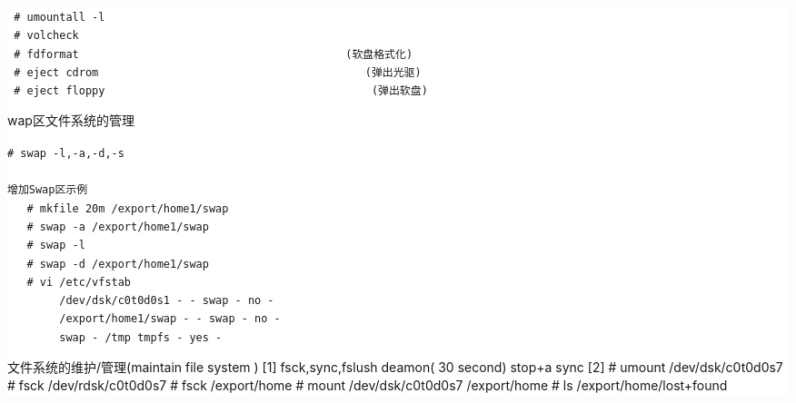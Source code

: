      # umountall -l 
     # volcheck 
     # fdformat                                         (软盘格式化)
     # eject cdrom                                         (弹出光驱)
     # eject floppy                                         (弹出软盘)
   wap区文件系统的管理

    # swap -l,-a,-d,-s 
    
    增加Swap区示例
       # mkfile 20m /export/home1/swap 
       # swap -a /export/home1/swap 
       # swap -l 
       # swap -d /export/home1/swap 
       # vi /etc/vfstab 
            /dev/dsk/c0t0d0s1 - - swap - no - 
            /export/home1/swap - - swap - no - 
            swap - /tmp tmpfs - yes - 

  文件系统的维护/管理(maintain file system )
      [1] fsck,sync,fslush deamon( 30 second) 
          stop+a 
          sync 
      [2] # umount /dev/dsk/c0t0d0s7 
          # fsck /dev/rdsk/c0t0d0s7 
          # fsck /export/home 
          # mount /dev/dsk/c0t0d0s7 /export/home 
          # ls /export/home/lost+found 
